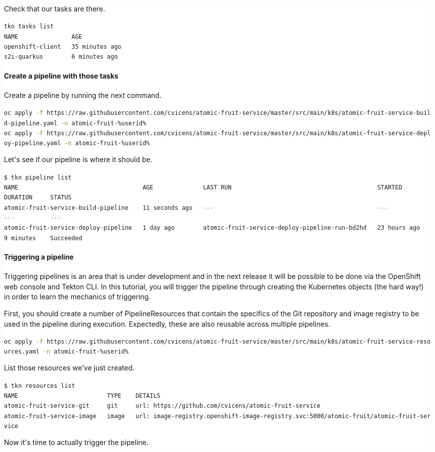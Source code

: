 Check that our tasks are there.

```sh
tkn tasks list
NAME               AGE
openshift-client   35 minutes ago
s2i-quarkus        6 minutes ago
```

#### Create a pipeline with those tasks

Create a pipeline by running the next command.

```sh
oc apply -f https://raw.githubusercontent.com/cvicens/atomic-fruit-service/master/src/main/k8s/atomic-fruit-service-build-pipeline.yaml -n atomic-fruit-%userid%
oc apply -f https://raw.githubusercontent.com/cvicens/atomic-fruit-service/master/src/main/k8s/atomic-fruit-service-deploy-pipeline.yaml -n atomic-fruit-%userid%
```

Let's see if our pipeline is where it should be.

```sh
$ tkn pipeline list
NAME                                   AGE              LAST RUN                                         STARTED        DURATION     STATUS
atomic-fruit-service-build-pipeline    11 seconds ago   ---                                              ---            ---          ---
atomic-fruit-service-deploy-pipeline   1 day ago        atomic-fruit-service-deploy-pipeline-run-bd2hd   23 hours ago   9 minutes    Succeeded
```

#### Triggering a pipeline

Triggering pipelines is an area that is under development and in the next release it will be possible to be done via the OpenShift web console and Tekton CLI. In this tutorial, you will trigger the pipeline through creating the Kubernetes objects (the hard way!) in order to learn the mechanics of triggering.

First, you should create a number of PipelineResources that contain the specifics of the Git repository and image registry to be used in the pipeline during execution. Expectedly, these are also reusable across multiple pipelines.

```sh
oc apply -f https://raw.githubusercontent.com/cvicens/atomic-fruit-service/master/src/main/k8s/atomic-fruit-service-resources.yaml -n atomic-fruit-%userid%
```
List those resources we've just created.

```sh
$ tkn resources list
NAME                         TYPE    DETAILS
atomic-fruit-service-git     git     url: https://github.com/cvicens/atomic-fruit-service
atomic-fruit-service-image   image   url: image-registry.openshift-image-registry.svc:5000/atomic-fruit/atomic-fruit-service
```

Now it's time to actually trigger the pipeline.
